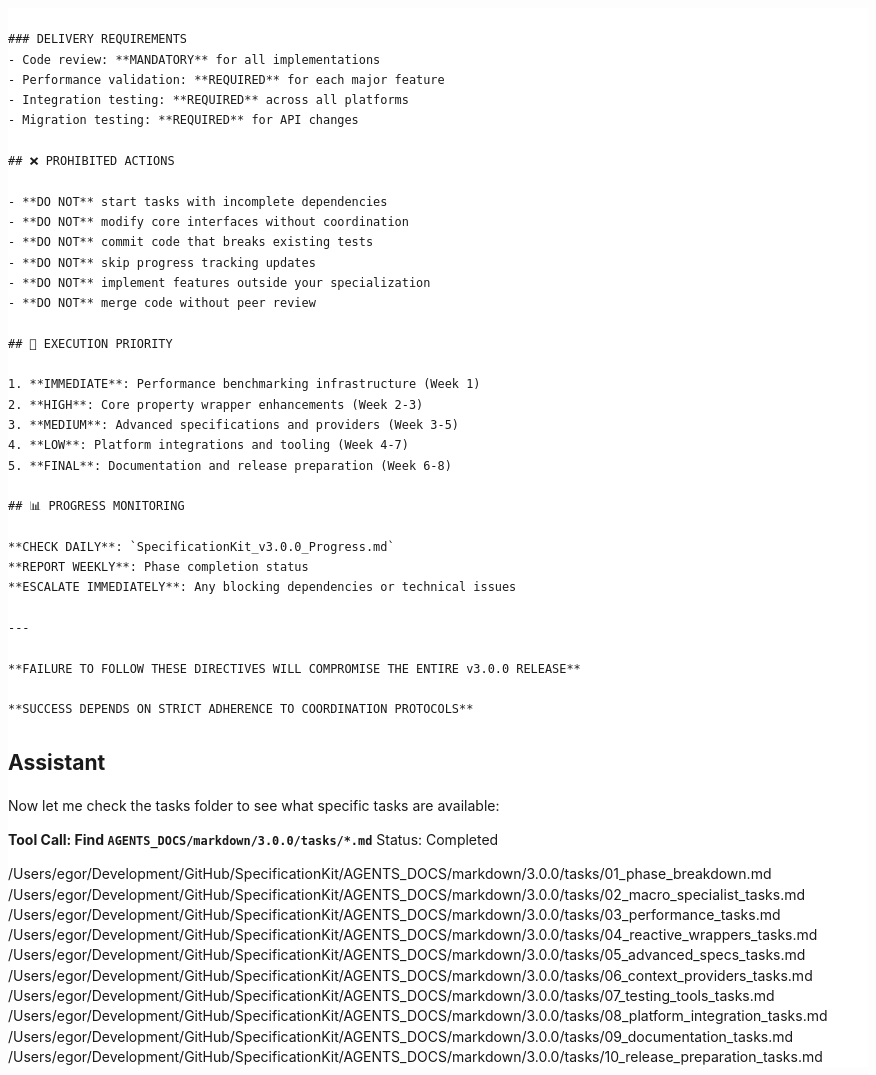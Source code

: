 ````

### DELIVERY REQUIREMENTS
- Code review: **MANDATORY** for all implementations
- Performance validation: **REQUIRED** for each major feature
- Integration testing: **REQUIRED** across all platforms
- Migration testing: **REQUIRED** for API changes

## ❌ PROHIBITED ACTIONS

- **DO NOT** start tasks with incomplete dependencies
- **DO NOT** modify core interfaces without coordination
- **DO NOT** commit code that breaks existing tests
- **DO NOT** skip progress tracking updates
- **DO NOT** implement features outside your specialization
- **DO NOT** merge code without peer review

## 🚀 EXECUTION PRIORITY

1. **IMMEDIATE**: Performance benchmarking infrastructure (Week 1)
2. **HIGH**: Core property wrapper enhancements (Week 2-3)
3. **MEDIUM**: Advanced specifications and providers (Week 3-5)
4. **LOW**: Platform integrations and tooling (Week 4-7)
5. **FINAL**: Documentation and release preparation (Week 6-8)

## 📊 PROGRESS MONITORING

**CHECK DAILY**: `SpecificationKit_v3.0.0_Progress.md`
**REPORT WEEKLY**: Phase completion status
**ESCALATE IMMEDIATELY**: Any blocking dependencies or technical issues

---

**FAILURE TO FOLLOW THESE DIRECTIVES WILL COMPROMISE THE ENTIRE v3.0.0 RELEASE**

**SUCCESS DEPENDS ON STRICT ADHERENCE TO COORDINATION PROTOCOLS**
````

## Assistant

Now let me check the tasks folder to see what specific tasks are available:

**Tool Call: Find `AGENTS_DOCS/markdown/3.0.0/tasks/*.md`**
Status: Completed

/Users/egor/Development/GitHub/SpecificationKit/AGENTS_DOCS/markdown/3.0.0/tasks/01_phase_breakdown.md
/Users/egor/Development/GitHub/SpecificationKit/AGENTS_DOCS/markdown/3.0.0/tasks/02_macro_specialist_tasks.md
/Users/egor/Development/GitHub/SpecificationKit/AGENTS_DOCS/markdown/3.0.0/tasks/03_performance_tasks.md
/Users/egor/Development/GitHub/SpecificationKit/AGENTS_DOCS/markdown/3.0.0/tasks/04_reactive_wrappers_tasks.md
/Users/egor/Development/GitHub/SpecificationKit/AGENTS_DOCS/markdown/3.0.0/tasks/05_advanced_specs_tasks.md
/Users/egor/Development/GitHub/SpecificationKit/AGENTS_DOCS/markdown/3.0.0/tasks/06_context_providers_tasks.md
/Users/egor/Development/GitHub/SpecificationKit/AGENTS_DOCS/markdown/3.0.0/tasks/07_testing_tools_tasks.md
/Users/egor/Development/GitHub/SpecificationKit/AGENTS_DOCS/markdown/3.0.0/tasks/08_platform_integration_tasks.md
/Users/egor/Development/GitHub/SpecificationKit/AGENTS_DOCS/markdown/3.0.0/tasks/09_documentation_tasks.md
/Users/egor/Development/GitHub/SpecificationKit/AGENTS_DOCS/markdown/3.0.0/tasks/10_release_preparation_tasks.md